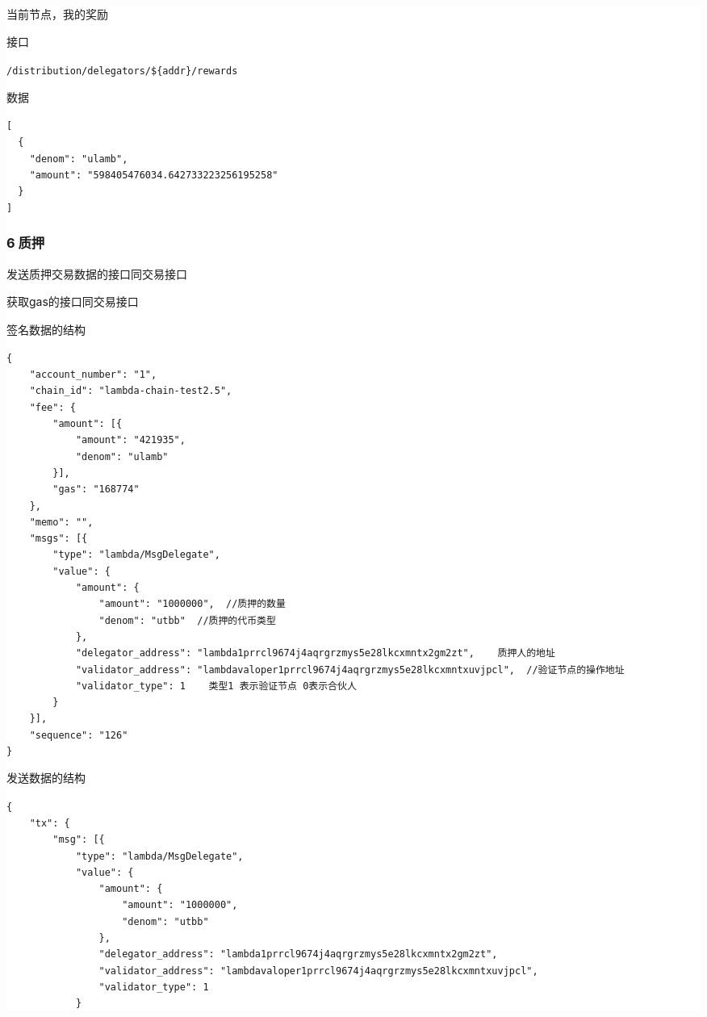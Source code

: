 当前节点，我的奖励

接口

```
/distribution/delegators/${addr}/rewards
```
数据
```
[
  {
    "denom": "ulamb",
    "amount": "598405476034.642733223256195258"
  }
]
```
###  6 质押
发送质押交易数据的接口同交易接口

获取gas的接口同交易接口

签名数据的结构

```
{
	"account_number": "1",
	"chain_id": "lambda-chain-test2.5",
	"fee": {
		"amount": [{
			"amount": "421935",
			"denom": "ulamb"
		}],
		"gas": "168774"
	},
	"memo": "",
	"msgs": [{
		"type": "lambda/MsgDelegate",
		"value": {
			"amount": {
				"amount": "1000000",  //质押的数量
				"denom": "utbb"  //质押的代币类型
			},
			"delegator_address": "lambda1prrcl9674j4aqrgrzmys5e28lkcxmntx2gm2zt",    质押人的地址
			"validator_address": "lambdavaloper1prrcl9674j4aqrgrzmys5e28lkcxmntxuvjpcl",  //验证节点的操作地址
			"validator_type": 1    类型1 表示验证节点 0表示合伙人
		}
	}],
	"sequence": "126"
}
```
发送数据的结构
```
{
	"tx": {
		"msg": [{
			"type": "lambda/MsgDelegate",
			"value": {
				"amount": {
					"amount": "1000000",
					"denom": "utbb"
				},
				"delegator_address": "lambda1prrcl9674j4aqrgrzmys5e28lkcxmntx2gm2zt",
				"validator_address": "lambdavaloper1prrcl9674j4aqrgrzmys5e28lkcxmntxuvjpcl",
				"validator_type": 1
			}
```